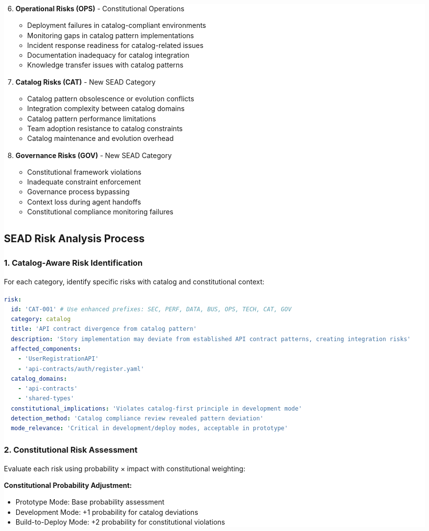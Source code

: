 6. **Operational Risks (OPS)** - Constitutional Operations
   - Deployment failures in catalog-compliant environments
   - Monitoring gaps in catalog pattern implementations
   - Incident response readiness for catalog-related issues
   - Documentation inadequacy for catalog integration
   - Knowledge transfer issues with catalog patterns

7. **Catalog Risks (CAT)** - New SEAD Category
   - Catalog pattern obsolescence or evolution conflicts
   - Integration complexity between catalog domains
   - Catalog pattern performance limitations
   - Team adoption resistance to catalog constraints
   - Catalog maintenance and evolution overhead

8. **Governance Risks (GOV)** - New SEAD Category
   - Constitutional framework violations
   - Inadequate constraint enforcement
   - Governance process bypassing
   - Context loss during agent handoffs
   - Constitutional compliance monitoring failures

## SEAD Risk Analysis Process

### 1. Catalog-Aware Risk Identification

For each category, identify specific risks with catalog and constitutional context:

```yaml
risk:
  id: 'CAT-001' # Use enhanced prefixes: SEC, PERF, DATA, BUS, OPS, TECH, CAT, GOV
  category: catalog
  title: 'API contract divergence from catalog pattern'
  description: 'Story implementation may deviate from established API contract patterns, creating integration risks'
  affected_components:
    - 'UserRegistrationAPI'
    - 'api-contracts/auth/register.yaml'
  catalog_domains:
    - 'api-contracts'
    - 'shared-types'
  constitutional_implications: 'Violates catalog-first principle in development mode'
  detection_method: 'Catalog compliance review revealed pattern deviation'
  mode_relevance: 'Critical in development/deploy modes, acceptable in prototype'
```

### 2. Constitutional Risk Assessment

Evaluate each risk using probability × impact with constitutional weighting:

**Constitutional Probability Adjustment:**
- Prototype Mode: Base probability assessment
- Development Mode: +1 probability for catalog deviations
- Build-to-Deploy Mode: +2 probability for constitutional violations
